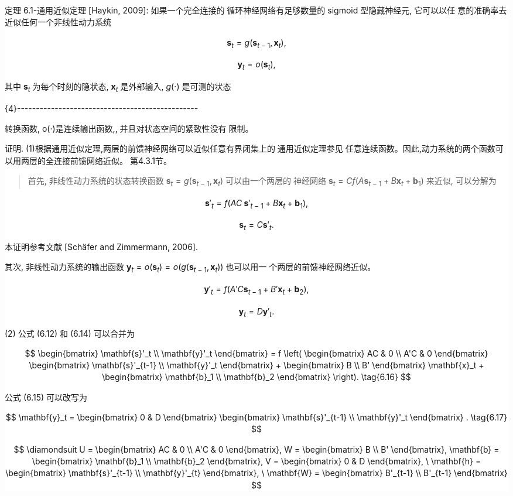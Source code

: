 定理 6.1-通用近似定理 [Haykin, 2009]: 如果一个完全连接的 循环神经网络有足够数量的 sigmoid 型隐藏神经元, 它可以以任 意的准确率去近似任何一个非线性动力系统

$$
\mathbf{s}_t = g(\mathbf{s}_{t-1}, \mathbf{x}_t),\tag{6.10}
$$

$$
\mathbf{y}_t = o(\mathbf{s}_t),\tag{6.11}
$$

其中  $\mathbf{s}_t$  为每个时刻的隐状态,  $\mathbf{x}_t$  是外部输入,  $g(\cdot)$  是可测的状态

{4}------------------------------------------------

转换函数, o(·)是连续输出函数,, 并且对状态空间的紧致性没有 限制。

证明. (1)根据通用近似定理,两层的前馈神经网络可以近似任意有界闭集上的 通用近似定理参见 任意连续函数。因此,动力系统的两个函数可以用两层的全连接前馈网络近似。 第4.3.1节。

> 首先, 非线性动力系统的状态转换函数 $\mathbf{s}_t = g(\mathbf{s}_{t-1}, \mathbf{x}_t)$ 可以由一个两层的 神经网络  $\mathbf{s}_t = Cf(A\mathbf{s}_{t-1} + B\mathbf{x}_t + \mathbf{b}_1)$ 来近似, 可以分解为

$$
\mathbf{s}'_t = f(AC \; \mathbf{s}'_{t-1} + B\mathbf{x}_t + \mathbf{b}_1),\tag{6.12}
$$

$$
\mathbf{s}_t = C\mathbf{s}'_t. \tag{6.13}
$$

本证明参考文献 [Schäfer and Zimmermann, 2006].

其次, 非线性动力系统的输出函数 $\mathbf{y}_t = o(\mathbf{s}_t) = o(g(\mathbf{s}_{t-1}, \mathbf{x}_t))$ 也可以用一 个两层的前馈神经网络近似。

$$
\mathbf{y}'_t = f(A'C\mathbf{s}_{t-1} + B'\mathbf{x}_t + \mathbf{b}_2),\tag{6.14}
$$

$$
\mathbf{y}_t = D\mathbf{y}'_t. \tag{6.15}
$$

(2) 公式 (6.12) 和 (6.14) 可以合并为

$$
\begin{bmatrix} \mathbf{s}'_t \\ \mathbf{y}'_t \end{bmatrix} = f \left( \begin{bmatrix} AC & 0 \\ A'C & 0 \end{bmatrix} \begin{bmatrix} \mathbf{s}'_{t-1} \\ \mathbf{y}'_t \end{bmatrix} + \begin{bmatrix} B \\ B' \end{bmatrix} \mathbf{x}_t + \begin{bmatrix} \mathbf{b}_1 \\ \mathbf{b}_2 \end{bmatrix} \right). \tag{6.16}
$$

公式 (6.15) 可以改写为

$$
\mathbf{y}_t = \begin{bmatrix} 0 & D \end{bmatrix} \begin{bmatrix} \mathbf{s}'_{t-1} \\ \mathbf{y}'_t \end{bmatrix} . \tag{6.17}
$$

$$
\diamondsuit U = \begin{bmatrix} AC & 0 \\ A'C & 0 \end{bmatrix}, W = \begin{bmatrix} B \\ B' \end{bmatrix}, \mathbf{b} = \begin{bmatrix} \mathbf{b}_1 \\ \mathbf{b}_2 \end{bmatrix}, V = \begin{bmatrix} 0 & D \end{bmatrix}, \ \mathbf{h} = \begin{bmatrix} \mathbf{s}'_{t-1} \\ \mathbf{y}'_{t} \end{bmatrix}, \ \mathbf{W} = \begin{bmatrix} B'_{t-1} \\ B'_{t-1} \end{bmatrix}
$$
